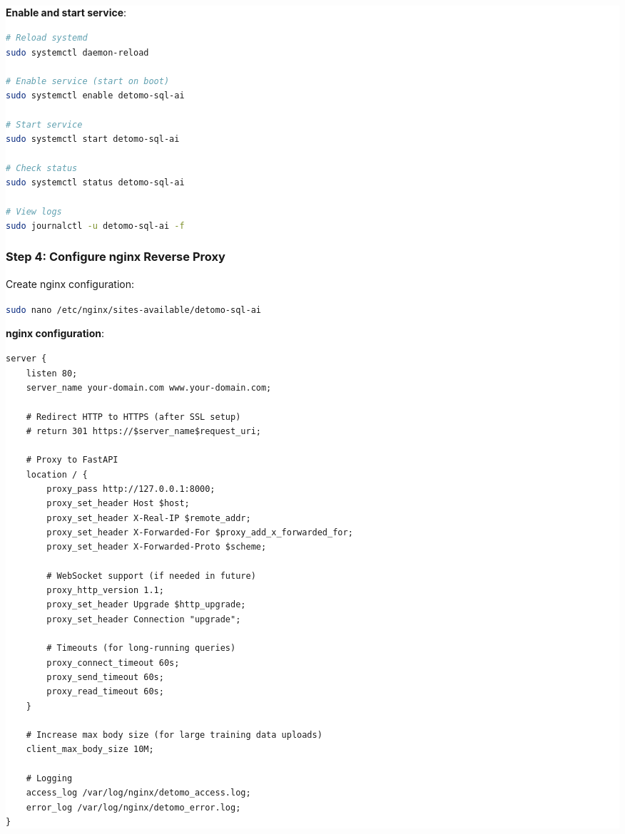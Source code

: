 **Enable and start service**:
```bash
# Reload systemd
sudo systemctl daemon-reload

# Enable service (start on boot)
sudo systemctl enable detomo-sql-ai

# Start service
sudo systemctl start detomo-sql-ai

# Check status
sudo systemctl status detomo-sql-ai

# View logs
sudo journalctl -u detomo-sql-ai -f
```

### Step 4: Configure nginx Reverse Proxy

Create nginx configuration:

```bash
sudo nano /etc/nginx/sites-available/detomo-sql-ai
```

**nginx configuration**:
```nginx
server {
    listen 80;
    server_name your-domain.com www.your-domain.com;

    # Redirect HTTP to HTTPS (after SSL setup)
    # return 301 https://$server_name$request_uri;

    # Proxy to FastAPI
    location / {
        proxy_pass http://127.0.0.1:8000;
        proxy_set_header Host $host;
        proxy_set_header X-Real-IP $remote_addr;
        proxy_set_header X-Forwarded-For $proxy_add_x_forwarded_for;
        proxy_set_header X-Forwarded-Proto $scheme;

        # WebSocket support (if needed in future)
        proxy_http_version 1.1;
        proxy_set_header Upgrade $http_upgrade;
        proxy_set_header Connection "upgrade";

        # Timeouts (for long-running queries)
        proxy_connect_timeout 60s;
        proxy_send_timeout 60s;
        proxy_read_timeout 60s;
    }

    # Increase max body size (for large training data uploads)
    client_max_body_size 10M;

    # Logging
    access_log /var/log/nginx/detomo_access.log;
    error_log /var/log/nginx/detomo_error.log;
}
```
